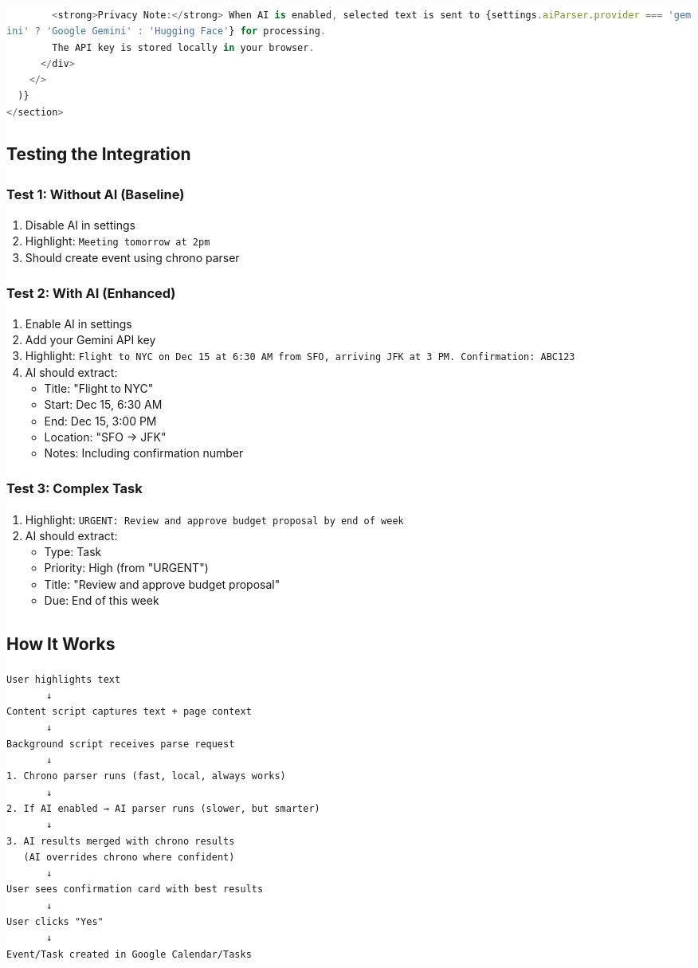 ```typescript
        <strong>Privacy Note:</strong> When AI is enabled, selected text is sent to {settings.aiParser.provider === 'gemini' ? 'Google Gemini' : 'Hugging Face'} for processing. 
        The API key is stored locally in your browser.
      </div>
    </>
  )}
</section>
```

## Testing the Integration

### Test 1: Without AI (Baseline)

1. Disable AI in settings
2. Highlight: `Meeting tomorrow at 2pm`
3. Should create event using chrono parser

### Test 2: With AI (Enhanced)

1. Enable AI in settings
2. Add your Gemini API key
3. Highlight: `Flight to NYC on Dec 15 at 6:30 AM from SFO, arriving JFK at 3 PM. Confirmation: ABC123`
4. AI should extract:
   - Title: "Flight to NYC"
   - Start: Dec 15, 6:30 AM
   - End: Dec 15, 3:00 PM
   - Location: "SFO → JFK"
   - Notes: Including confirmation number

### Test 3: Complex Task

1. Highlight: `URGENT: Review and approve budget proposal by end of week`
2. AI should extract:
   - Type: Task
   - Priority: High (from "URGENT")
   - Title: "Review and approve budget proposal"
   - Due: End of this week

## How It Works

```
User highlights text
       ↓
Content script captures text + page context
       ↓
Background script receives parse request
       ↓
1. Chrono parser runs (fast, local, always works)
       ↓
2. If AI enabled → AI parser runs (slower, but smarter)
       ↓
3. AI results merged with chrono results
   (AI overrides chrono where confident)
       ↓
User sees confirmation card with best results
       ↓
User clicks "Yes"
       ↓
Event/Task created in Google Calendar/Tasks
```
